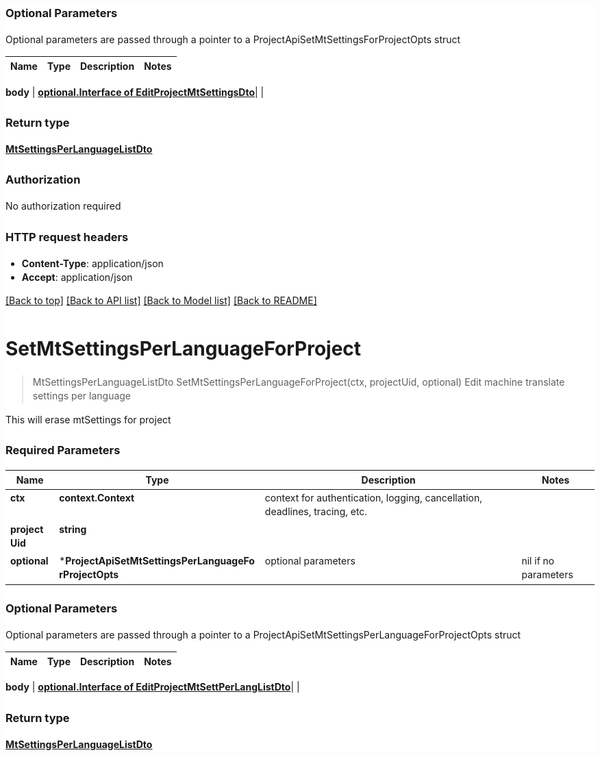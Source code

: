 ### Optional Parameters
Optional parameters are passed through a pointer to a ProjectApiSetMtSettingsForProjectOpts struct

Name | Type | Description  | Notes
------------- | ------------- | ------------- | -------------

 **body** | [**optional.Interface of EditProjectMtSettingsDto**](EditProjectMtSettingsDto.md)|  | 

### Return type

[**MtSettingsPerLanguageListDto**](MTSettingsPerLanguageListDto.md)

### Authorization

No authorization required

### HTTP request headers

 - **Content-Type**: application/json
 - **Accept**: application/json

[[Back to top]](#) [[Back to API list]](../README.md#documentation-for-api-endpoints) [[Back to Model list]](../README.md#documentation-for-models) [[Back to README]](../README.md)

# **SetMtSettingsPerLanguageForProject**
> MtSettingsPerLanguageListDto SetMtSettingsPerLanguageForProject(ctx, projectUid, optional)
Edit machine translate settings per language

This will erase mtSettings for project

### Required Parameters

Name | Type | Description  | Notes
------------- | ------------- | ------------- | -------------
 **ctx** | **context.Context** | context for authentication, logging, cancellation, deadlines, tracing, etc.
  **projectUid** | **string**|  | 
 **optional** | ***ProjectApiSetMtSettingsPerLanguageForProjectOpts** | optional parameters | nil if no parameters

### Optional Parameters
Optional parameters are passed through a pointer to a ProjectApiSetMtSettingsPerLanguageForProjectOpts struct

Name | Type | Description  | Notes
------------- | ------------- | ------------- | -------------

 **body** | [**optional.Interface of EditProjectMtSettPerLangListDto**](EditProjectMtSettPerLangListDto.md)|  | 

### Return type

[**MtSettingsPerLanguageListDto**](MTSettingsPerLanguageListDto.md)
